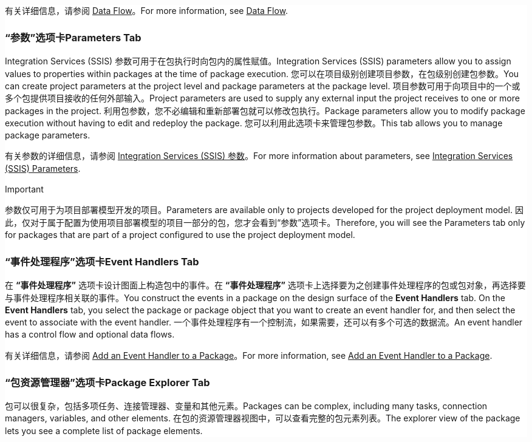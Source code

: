  <span data-ttu-id="ec611-137">有关详细信息，请参阅 [Data Flow](data-flow/data-flow.md)。</span><span class="sxs-lookup"><span data-stu-id="ec611-137">For more information, see [Data Flow](data-flow/data-flow.md).</span></span>

### <a name="parameters-tab"></a><span data-ttu-id="ec611-138">“参数”选项卡</span><span class="sxs-lookup"><span data-stu-id="ec611-138">Parameters Tab</span></span>
 <span data-ttu-id="ec611-139">Integration Services (SSIS) 参数可用于在包执行时向包内的属性赋值。</span><span class="sxs-lookup"><span data-stu-id="ec611-139">Integration Services (SSIS) parameters allow you to assign values to properties within packages at the time of package execution.</span></span> <span data-ttu-id="ec611-140">您可以在项目级别创建项目参数，在包级别创建包参数。</span><span class="sxs-lookup"><span data-stu-id="ec611-140">You can create project parameters at the project level and package parameters at the package level.</span></span> <span data-ttu-id="ec611-141">项目参数可用于向项目中的一个或多个包提供项目接收的任何外部输入。</span><span class="sxs-lookup"><span data-stu-id="ec611-141">Project parameters are used to supply any external input the project receives to one or more packages in the project.</span></span> <span data-ttu-id="ec611-142">利用包参数，您不必编辑和重新部署包就可以修改包执行。</span><span class="sxs-lookup"><span data-stu-id="ec611-142">Package parameters allow you to modify package execution without having to edit and redeploy the package.</span></span> <span data-ttu-id="ec611-143">您可以利用此选项卡来管理包参数。</span><span class="sxs-lookup"><span data-stu-id="ec611-143">This tab allows you to manage package parameters.</span></span>

 <span data-ttu-id="ec611-144">有关参数的详细信息，请参阅 [Integration Services (SSIS) 参数](integration-services-ssis-package-and-project-parameters.md)。</span><span class="sxs-lookup"><span data-stu-id="ec611-144">For more information about parameters, see [Integration Services &#40;SSIS&#41; Parameters](integration-services-ssis-package-and-project-parameters.md).</span></span>

> [!IMPORTANT]
>  <span data-ttu-id="ec611-145">参数仅可用于为项目部署模型开发的项目。</span><span class="sxs-lookup"><span data-stu-id="ec611-145">Parameters are available only to projects developed for the project deployment model.</span></span> <span data-ttu-id="ec611-146">因此，仅对于属于配置为使用项目部署模型的项目一部分的包，您才会看到“参数”选项卡。</span><span class="sxs-lookup"><span data-stu-id="ec611-146">Therefore, you will see the Parameters tab only for packages that are part of a project configured to use the project deployment model.</span></span>

### <a name="event-handlers-tab"></a><span data-ttu-id="ec611-147">“事件处理程序”选项卡</span><span class="sxs-lookup"><span data-stu-id="ec611-147">Event Handlers Tab</span></span>
 <span data-ttu-id="ec611-148">在 **“事件处理程序”** 选项卡设计图面上构造包中的事件。在 **“事件处理程序”** 选项卡上选择要为之创建事件处理程序的包或包对象，再选择要与事件处理程序相关联的事件。</span><span class="sxs-lookup"><span data-stu-id="ec611-148">You construct the events in a package on the design surface of the **Event Handlers** tab. On the **Event Handlers** tab, you select the package or package object that you want to create an event handler for, and then select the event to associate with the event handler.</span></span> <span data-ttu-id="ec611-149">一个事件处理程序有一个控制流，如果需要，还可以有多个可选的数据流。</span><span class="sxs-lookup"><span data-stu-id="ec611-149">An event handler has a control flow and optional data flows.</span></span>

 <span data-ttu-id="ec611-150">有关详细信息，请参阅 [Add an Event Handler to a Package](../../2014/integration-services/add-an-event-handler-to-a-package.md)。</span><span class="sxs-lookup"><span data-stu-id="ec611-150">For more information, see [Add an Event Handler to a Package](../../2014/integration-services/add-an-event-handler-to-a-package.md).</span></span>

### <a name="package-explorer-tab"></a><span data-ttu-id="ec611-151">“包资源管理器”选项卡</span><span class="sxs-lookup"><span data-stu-id="ec611-151">Package Explorer Tab</span></span>
 <span data-ttu-id="ec611-152">包可以很复杂，包括多项任务、连接管理器、变量和其他元素。</span><span class="sxs-lookup"><span data-stu-id="ec611-152">Packages can be complex, including many tasks, connection managers, variables, and other elements.</span></span> <span data-ttu-id="ec611-153">在包的资源管理器视图中，可以查看完整的包元素列表。</span><span class="sxs-lookup"><span data-stu-id="ec611-153">The explorer view of the package lets you see a complete list of package elements.</span></span>
